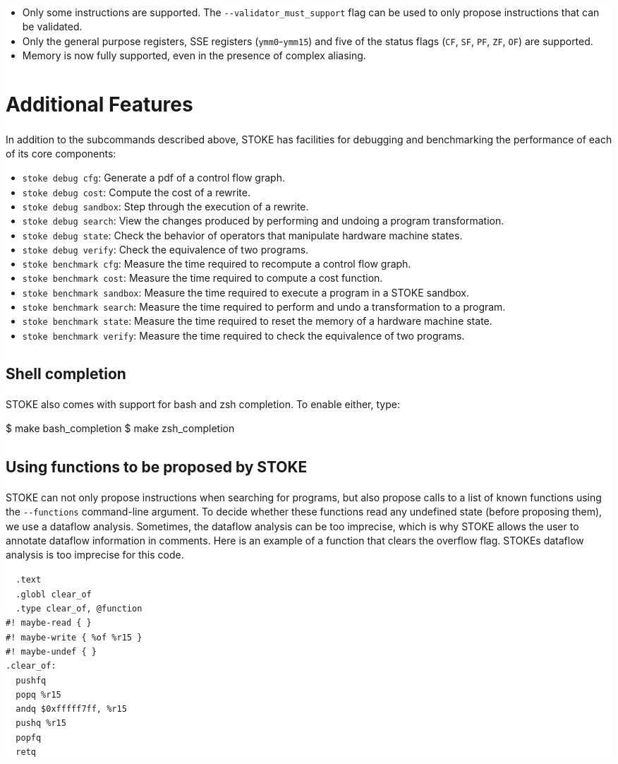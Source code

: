 - Only some instructions are supported.  The `--validator_must_support` flag
can be used to only propose instructions that can be validated.
- Only the general purpose registers, SSE registers (`ymm0`-`ymm15`) and five of
the status flags (`CF`, `SF`, `PF`, `ZF`, `OF`) are supported.
- Memory is now fully supported, even in the presence of complex aliasing.


Additional Features
=====

In addition to the subcommands described above, STOKE has facilities for
debugging and benchmarking the performance of each of its core components:

- `stoke debug cfg`: Generate a pdf of a control flow graph.
- `stoke debug cost`: Compute the cost of a rewrite.
- `stoke debug sandbox`: Step through the execution of a rewrite.
- `stoke debug search`: View the changes produced by performing and undoing a program transformation.
- `stoke debug state`: Check the behavior of operators that manipulate hardware machine states.
- `stoke debug verify`: Check the equivalence of two programs.
- `stoke benchmark cfg`: Measure the time required to recompute a control flow graph.
- `stoke benchmark cost`: Measure the time required to compute a cost function.
- `stoke benchmark sandbox`: Measure the time required to execute a program in a STOKE sandbox.
- `stoke benchmark search`: Measure the time required to perform and undo a transformation to a program.
- `stoke benchmark state`: Measure the time required to reset the memory of a hardware machine state.
- `stoke benchmark verify`: Measure the time required to check the equivalence of two programs.

Shell completion
-----

STOKE also comes with support for bash and zsh completion.  To enable either, type:

  $ make bash_completion
  $ make zsh_completion

Using functions to be proposed by STOKE
-----
STOKE can not only propose instructions when searching for programs, but also propose calls to a list of known functions using the `--functions` command-line argument.  To decide whether these functions read any undefined state (before proposing them), we use a dataflow analysis.  Sometimes, the dataflow analysis can be too imprecise, which is why STOKE allows the user to annotate dataflow information in comments.  Here is an example of a function that clears the overflow flag.  STOKEs dataflow analysis is too imprecise for this code.

      .text
      .globl clear_of
      .type clear_of, @function
    #! maybe-read { }
    #! maybe-write { %of %r15 }
    #! maybe-undef { }
    .clear_of:
      pushfq
      popq %r15
      andq $0xfffff7ff, %r15
      pushq %r15
      popfq
      retq
